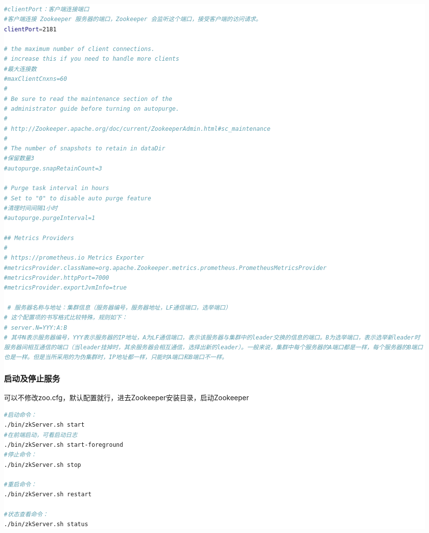 ```sh
#clientPort：客户端连接端口
#客户端连接 Zookeeper 服务器的端口，Zookeeper 会监听这个端口，接受客户端的访问请求。
clientPort=2181

# the maximum number of client connections.
# increase this if you need to handle more clients
#最大连接数
#maxClientCnxns=60
#
# Be sure to read the maintenance section of the 
# administrator guide before turning on autopurge.
#
# http://Zookeeper.apache.org/doc/current/ZookeeperAdmin.html#sc_maintenance
#
# The number of snapshots to retain in dataDir
#保留数量3
#autopurge.snapRetainCount=3

# Purge task interval in hours
# Set to "0" to disable auto purge feature
#清理时间间隔1小时
#autopurge.purgeInterval=1

## Metrics Providers
#
# https://prometheus.io Metrics Exporter
#metricsProvider.className=org.apache.Zookeeper.metrics.prometheus.PrometheusMetricsProvider
#metricsProvider.httpPort=7000
#metricsProvider.exportJvmInfo=true

 # 服务器名称与地址：集群信息（服务器编号，服务器地址，LF通信端口，选举端口）
# 这个配置项的书写格式比较特殊，规则如下：
# server.N=YYY:A:B   
# 其中N表示服务器编号，YYY表示服务器的IP地址，A为LF通信端口，表示该服务器与集群中的leader交换的信息的端口。B为选举端口，表示选举新leader时服务器间相互通信的端口（当leader挂掉时，其余服务器会相互通信，选择出新的leader）。一般来说，集群中每个服务器的A端口都是一样，每个服务器的B端口也是一样。但是当所采用的为伪集群时，IP地址都一样，只能时A端口和B端口不一样。 

```

### 启动及停止服务

可以不修改zoo.cfg，默认配置就行，进去Zookeeper安装目录，启动Zookeeper

```sh
#启动命令：
./bin/zkServer.sh start
#在前端启动，可看启动日志
./bin/zkServer.sh start-foreground
#停止命令：
./bin/zkServer.sh stop　　

#重启命令：
./bin/zkServer.sh restart

#状态查看命令：
./bin/zkServer.sh status
```
